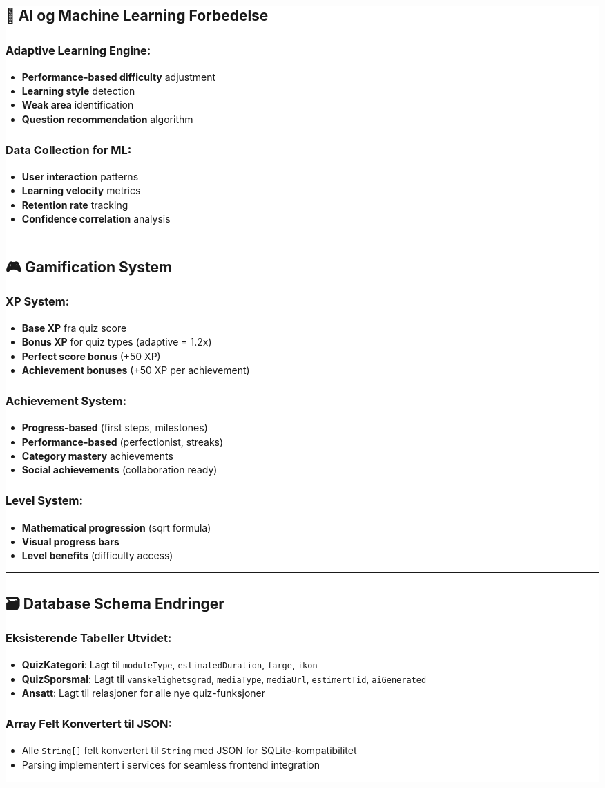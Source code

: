 ## 🤖 AI og Machine Learning Forbedelse

### Adaptive Learning Engine:
- **Performance-based difficulty** adjustment
- **Learning style** detection
- **Weak area** identification
- **Question recommendation** algorithm

### Data Collection for ML:
- **User interaction** patterns
- **Learning velocity** metrics
- **Retention rate** tracking
- **Confidence correlation** analysis

---

## 🎮 Gamification System

### XP System:
- **Base XP** fra quiz score
- **Bonus XP** for quiz types (adaptive = 1.2x)
- **Perfect score bonus** (+50 XP)
- **Achievement bonuses** (+50 XP per achievement)

### Achievement System:
- **Progress-based** (first steps, milestones)
- **Performance-based** (perfectionist, streaks)
- **Category mastery** achievements
- **Social achievements** (collaboration ready)

### Level System:
- **Mathematical progression** (sqrt formula)
- **Visual progress bars**
- **Level benefits** (difficulty access)

---

## 🗃️ Database Schema Endringer

### Eksisterende Tabeller Utvidet:
- **QuizKategori**: Lagt til `moduleType`, `estimatedDuration`, `farge`, `ikon`
- **QuizSporsmal**: Lagt til `vanskelighetsgrad`, `mediaType`, `mediaUrl`, `estimertTid`, `aiGenerated`
- **Ansatt**: Lagt til relasjoner for alle nye quiz-funksjoner

### Array Felt Konvertert til JSON:
- Alle `String[]` felt konvertert til `String` med JSON for SQLite-kompatibilitet
- Parsing implementert i services for seamless frontend integration

---